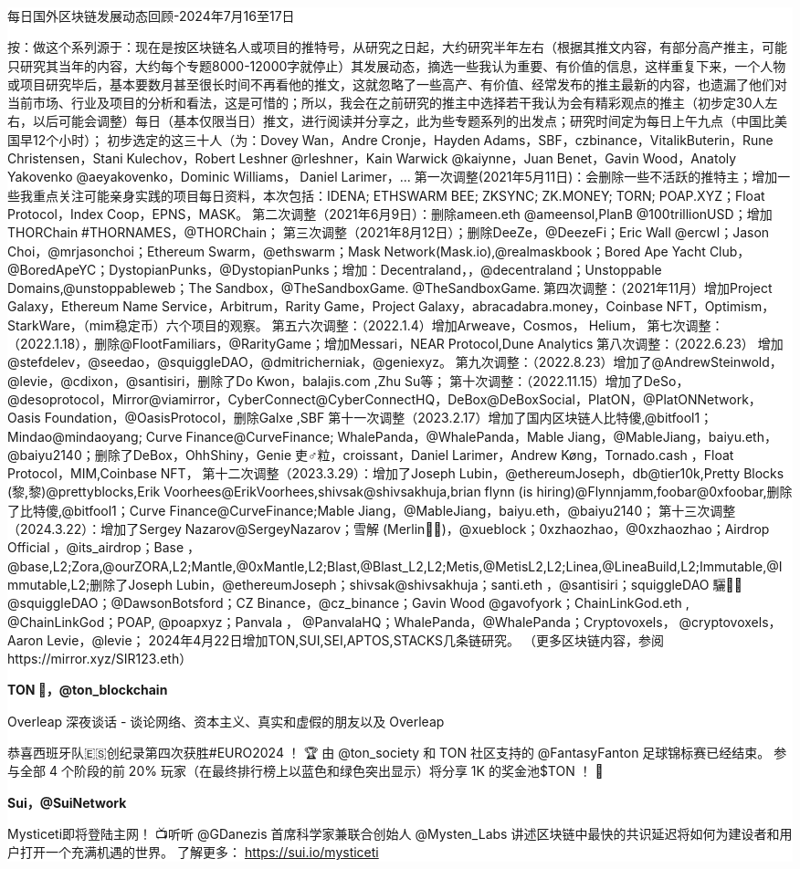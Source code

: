 每日国外区块链发展动态回顾-2024年7月16至17日

按：做这个系列源于：现在是按区块链名人或项目的推特号，从研究之日起，大约研究半年左右（根据其推文内容，有部分高产推主，可能只研究其当年的内容，大约每个专题8000-12000字就停止）其发展动态，摘选一些我认为重要、有价值的信息，这样重复下来，一个人物或项目研究毕后，基本要数月甚至很长时间不再看他的推文，这就忽略了一些高产、有价值、经常发布的推主最新的内容，也遗漏了他们对当前市场、行业及项目的分析和看法，这是可惜的；所以，我会在之前研究的推主中选择若干我认为会有精彩观点的推主（初步定30人左右，以后可能会调整）每日（基本仅限当日）推文，进行阅读并分享之，此为些专题系列的出发点；研究时间定为每日上午九点（中国比美国早12个小时）； 初步选定的这三十人（为：Dovey Wan，Andre Cronje，Hayden Adams，SBF，czbinance，VitalikButerin，Rune Christensen，Stani Kulechov，Robert Leshner @rleshner，Kain Warwick @kaiynne，Juan Benet，Gavin Wood，Anatoly Yakovenko @aeyakovenko，Dominic Williams， Daniel Larimer，... 第一次调整(2021年5月11日)：会删除一些不活跃的推特主；增加一些我重点关注可能亲身实践的项目每日资料，本次包括：IDENA; ETHSWARM BEE; ZKSYNC; ZK.MONEY; TORN; POAP.XYZ；Float Protocol，Index Coop，EPNS，MASK。 第二次调整（2021年6月9日）：删除ameen.eth @ameensol,PlanB @100trillionUSD；增加THORChain #THORNAMES，@THORChain； 第三次调整（2021年8月12日）；删除DeeZe，@DeezeFi；Eric Wall @ercwl；Jason Choi，@mrjasonchoi；Ethereum Swarm，@ethswarm；Mask Network(Mask.io),@realmaskbook；Bored Ape Yacht Club，@BoredApeYC；DystopianPunks，@DystopianPunks；增加：Decentraland，，@decentraland；Unstoppable Domains,@unstoppableweb；The Sandbox，@TheSandboxGame. @TheSandboxGame. 第四次调整：（2021年11月）增加Project Galaxy，Ethereum Name Service，Arbitrum，Rarity Game，Project Galaxy，abracadabra.money，Coinbase NFT，Optimism，StarkWare，（mim稳定币）六个项目的观察。 第五六次调整：（2022.1.4）增加Arweave，Cosmos， Helium， 第七次调整：（2022.1.18），删除@FlootFamiliars，@RarityGame；增加Messari，NEAR Protocol,Dune Analytics 第八次调整：（2022.6.23） 增加@stefdelev，@seedao，@squiggleDAO，@dmitricherniak，@geniexyz。 第九次调整：（2022.8.23）增加了@AndrewSteinwold，@levie，@cdixon，@santisiri，删除了Do Kwon，balajis.com ,Zhu Su等； 第十次调整：（2022.11.15）增加了DeSo，@desoprotocol，Mirror@viamirror，CyberConnect@CyberConnectHQ，DeBox@DeBoxSocial，PlatON，@PlatONNetwork，Oasis Foundation，@OasisProtocol，删除Galxe ,SBF 第十一次调整（2023.2.17）增加了国内区块链人比特傻,@bitfool1；Mindao@mindaoyang; Curve Finance@CurveFinance; WhalePanda，@WhalePanda，Mable Jiang，@MableJiang，baiyu.eth，@baiyu2140；删除了DeBox，OhhShiny，Genie 吏‍♂️粒，croissant，Daniel Larimer，Andrew Køng，Tornado.cash ，Float Protocol，MIM,Coinbase NFT， 第十二次调整（2023.3.29）：增加了Joseph Lubin，@ethereumJoseph，db@tier10k,Pretty Blocks (黎,黎)@prettyblocks,Erik Voorhees@ErikVoorhees,shivsak@shivsakhuja,brian flynn (is hiring)@Flynnjamm,foobar@0xfoobar,删除了比特傻,@bitfool1；Curve Finance@CurveFinance;Mable Jiang，@MableJiang，baiyu.eth，@baiyu2140； 
第十三次调整（2024.3.22）：增加了Sergey Nazarov@SergeyNazarov；雪解 (Merlin🔮🧙)，@xueblock；0xzhaozhao，@0xzhaozhao；Airdrop Official ，@its_airdrop；Base ，@base,L2;Zora,@ourZORA,L2;Mantle,@0xMantle,L2;Blast,@Blast_L2,L2;Metis,@MetisL2,L2;Linea,@LineaBuild,L2;Immutable,@Immutable,L2;删除了Joseph Lubin，@ethereumJoseph；shivsak@shivsakhuja；santi.eth ，@santisiri；squiggleDAO 驪，@squiggleDAO；@DawsonBotsford；CZ Binance，@cz_binance；Gavin Wood @gavofyork；ChainLinkGod.eth , @ChainLinkGod；POAP, @poapxyz；Panvala ， @PanvalaHQ；WhalePanda，@WhalePanda；Cryptovoxels， @cryptovoxels，Aaron Levie，@levie； 2024年4月22日增加TON,SUI,SEI,APTOS,STACKS几条链研究。
（更多区块链内容，参阅https://mirror.xyz/SIR123.eth）


**TON 💎，@ton_blockchain**

Overleap 深夜谈话 - 谈论网络、资本主义、真实和虚假的朋友以及 Overleap 

恭喜西班牙队🇪🇸创纪录第四次获胜#EURO2024 ！ 🏆
由
@ton_society
和 TON 社区支持的
@FantasyFanton
足球锦标赛已经结束。
参与全部 4 个阶段的前 20% 玩家（在最终排行榜上以蓝色和绿色突出显示）将分享 1K 的奖金池$TON ！ 💎


**Sui，@SuiNetwork**

Mysticeti即将登陆主网！
📺听听
@GDanezis
首席科学家兼联合创始人
@Mysten_Labs
讲述区块链中最快的共识延迟将如何为建设者和用户打开一个充满机遇的世界。
了解更多： https://sui.io/mysticeti

